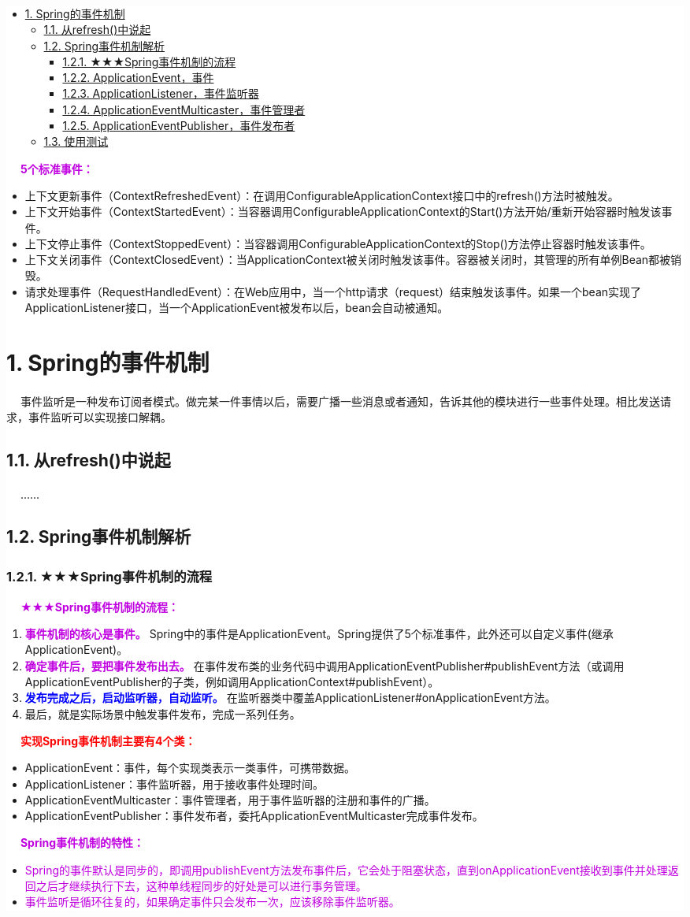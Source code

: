 



- [1. Spring的事件机制](#1-spring的事件机制)
    - [1.1. 从refresh()中说起](#11-从refresh中说起)
    - [1.2. Spring事件机制解析](#12-spring事件机制解析)
        - [1.2.1. ★★★Spring事件机制的流程](#121-★★★spring事件机制的流程)
        - [1.2.2. ApplicationEvent，事件](#122-applicationevent事件)
        - [1.2.3. ApplicationListener，事件监听器](#123-applicationlistener事件监听器)
        - [1.2.4. ApplicationEventMulticaster，事件管理者](#124-applicationeventmulticaster事件管理者)
        - [1.2.5. ApplicationEventPublisher，事件发布者](#125-applicationeventpublisher事件发布者)
    - [1.3. 使用测试](#13-使用测试)



&emsp; **<font color = "clime">5个标准事件：</font>**   

* 上下文更新事件（ContextRefreshedEvent）：在调用ConfigurableApplicationContext接口中的refresh()方法时被触发。  
* 上下文开始事件（ContextStartedEvent）：当容器调用ConfigurableApplicationContext的Start()方法开始/重新开始容器时触发该事件。  
* 上下文停止事件（ContextStoppedEvent）：当容器调用ConfigurableApplicationContext的Stop()方法停止容器时触发该事件。  
* 上下文关闭事件（ContextClosedEvent）：当ApplicationContext被关闭时触发该事件。容器被关闭时，其管理的所有单例Bean都被销毁。  
* 请求处理事件（RequestHandledEvent）：在Web应用中，当一个http请求（request）结束触发该事件。如果一个bean实现了ApplicationListener接口，当一个ApplicationEvent被发布以后，bean会自动被通知。  

# 1. Spring的事件机制  

&emsp; 事件监听是一种发布订阅者模式。做完某一件事情以后，需要广播一些消息或者通知，告诉其他的模块进行一些事件处理。相比发送请求，事件监听可以实现接口解耦。   

## 1.1. 从refresh()中说起
&emsp; ......

## 1.2. Spring事件机制解析  
### 1.2.1. ★★★Spring事件机制的流程
&emsp; **<font color = "clime">★★★Spring事件机制的流程：</font>**   
1. **<font color = "clime">事件机制的核心是事件。</font>** Spring中的事件是ApplicationEvent。Spring提供了5个标准事件，此外还可以自定义事件(继承ApplicationEvent)。  
2. **<font color = "clime">确定事件后，要把事件发布出去。</font>** 在事件发布类的业务代码中调用ApplicationEventPublisher#publishEvent方法（或调用ApplicationEventPublisher的子类，例如调用ApplicationContext#publishEvent）。  
3. **<font color = "blue">发布完成之后，启动监听器，自动监听。</font>** 在监听器类中覆盖ApplicationListener#onApplicationEvent方法。  
4. 最后，就是实际场景中触发事件发布，完成一系列任务。  

&emsp; **<font color = "red">实现Spring事件机制主要有4个类：</font>**  

* ApplicationEvent：事件，每个实现类表示一类事件，可携带数据。
* ApplicationListener：事件监听器，用于接收事件处理时间。
* ApplicationEventMulticaster：事件管理者，用于事件监听器的注册和事件的广播。
* ApplicationEventPublisher：事件发布者，委托ApplicationEventMulticaster完成事件发布。  


&emsp; **<font color = "clime">Spring事件机制的特性：</font>**   

* <font color = "clime">Spring的事件默认是同步的，即调用publishEvent方法发布事件后，它会处于阻塞状态，直到onApplicationEvent接收到事件并处理返回之后才继续执行下去，这种单线程同步的好处是可以进行事务管理。</font>  
* <font color = "clime">事件监听是循环往复的，如果确定事件只会发布一次，应该移除事件监听器。</font>  
